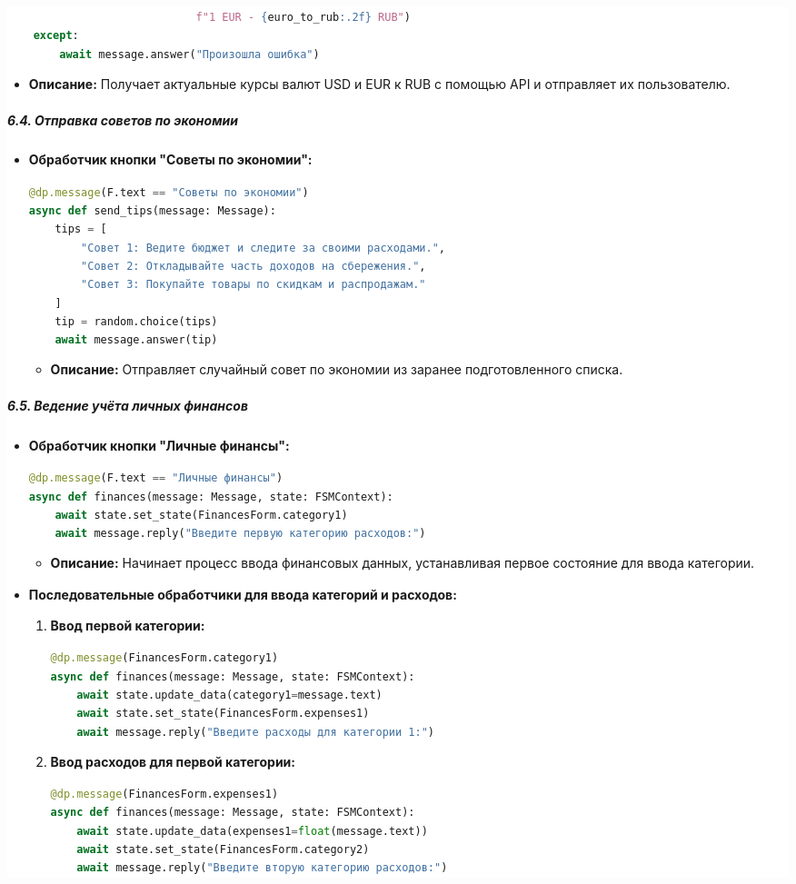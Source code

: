   ```python
                               f"1 EUR - {euro_to_rub:.2f} RUB")
      except:
          await message.answer("Произошла ошибка")
  ```
  - **Описание:** Получает актуальные курсы валют USD и EUR к RUB с помощью API и отправляет их пользователю.

##### **6.4. Отправка советов по экономии**

- **Обработчик кнопки "Советы по экономии":**
  ```python
  @dp.message(F.text == "Советы по экономии")
  async def send_tips(message: Message):
      tips = [
          "Совет 1: Ведите бюджет и следите за своими расходами.",
          "Совет 2: Откладывайте часть доходов на сбережения.",
          "Совет 3: Покупайте товары по скидкам и распродажам."
      ]
      tip = random.choice(tips)
      await message.answer(tip)
  ```
  - **Описание:** Отправляет случайный совет по экономии из заранее подготовленного списка.

##### **6.5. Ведение учёта личных финансов**

- **Обработчик кнопки "Личные финансы":**
  ```python
  @dp.message(F.text == "Личные финансы")
  async def finances(message: Message, state: FSMContext):
      await state.set_state(FinancesForm.category1)
      await message.reply("Введите первую категорию расходов:")
  ```
  - **Описание:** Начинает процесс ввода финансовых данных, устанавливая первое состояние для ввода категории.

- **Последовательные обработчики для ввода категорий и расходов:**
  
  1. **Ввод первой категории:**
     ```python
     @dp.message(FinancesForm.category1)
     async def finances(message: Message, state: FSMContext):
         await state.update_data(category1=message.text)
         await state.set_state(FinancesForm.expenses1)
         await message.reply("Введите расходы для категории 1:")
     ```
  
  2. **Ввод расходов для первой категории:**
     ```python
     @dp.message(FinancesForm.expenses1)
     async def finances(message: Message, state: FSMContext):
         await state.update_data(expenses1=float(message.text))
         await state.set_state(FinancesForm.category2)
         await message.reply("Введите вторую категорию расходов:")
     ```
  